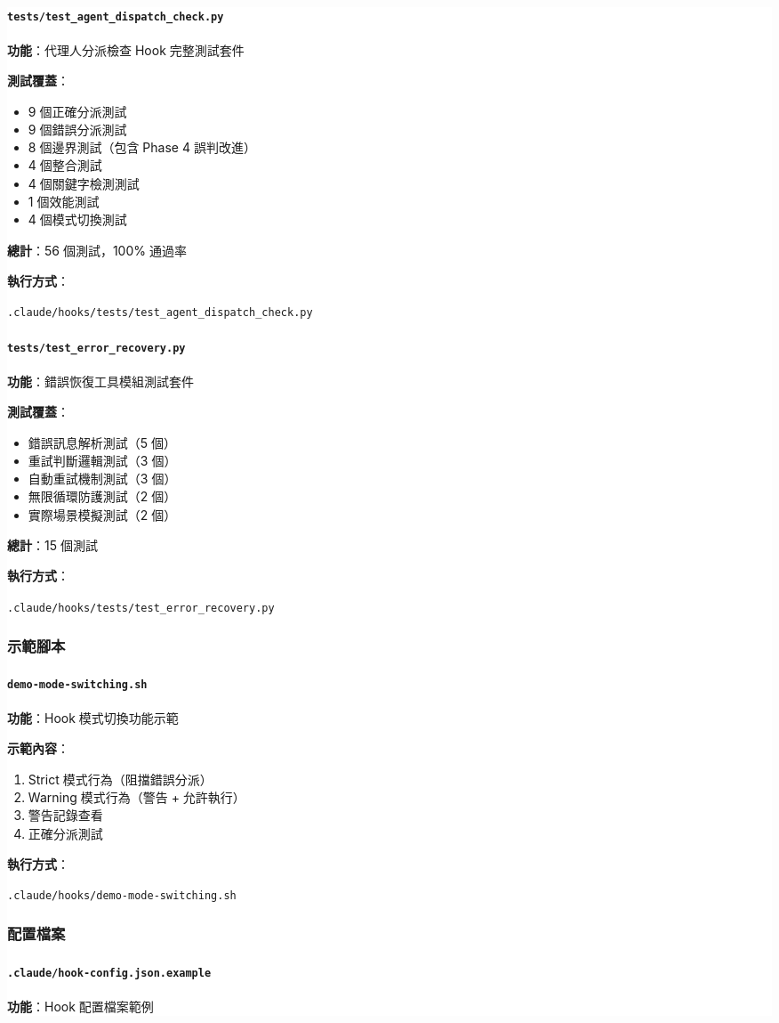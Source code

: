 #### `tests/test_agent_dispatch_check.py`
**功能**：代理人分派檢查 Hook 完整測試套件

**測試覆蓋**：
- 9 個正確分派測試
- 9 個錯誤分派測試
- 8 個邊界測試（包含 Phase 4 誤判改進）
- 4 個整合測試
- 4 個關鍵字檢測測試
- 1 個效能測試
- 4 個模式切換測試

**總計**：56 個測試，100% 通過率

**執行方式**：
```bash
.claude/hooks/tests/test_agent_dispatch_check.py
```

#### `tests/test_error_recovery.py`
**功能**：錯誤恢復工具模組測試套件

**測試覆蓋**：
- 錯誤訊息解析測試（5 個）
- 重試判斷邏輯測試（3 個）
- 自動重試機制測試（3 個）
- 無限循環防護測試（2 個）
- 實際場景模擬測試（2 個）

**總計**：15 個測試

**執行方式**：
```bash
.claude/hooks/tests/test_error_recovery.py
```

### 示範腳本

#### `demo-mode-switching.sh`
**功能**：Hook 模式切換功能示範

**示範內容**：
1. Strict 模式行為（阻擋錯誤分派）
2. Warning 模式行為（警告 + 允許執行）
3. 警告記錄查看
4. 正確分派測試

**執行方式**：
```bash
.claude/hooks/demo-mode-switching.sh
```

### 配置檔案

#### `.claude/hook-config.json.example`
**功能**：Hook 配置檔案範例
